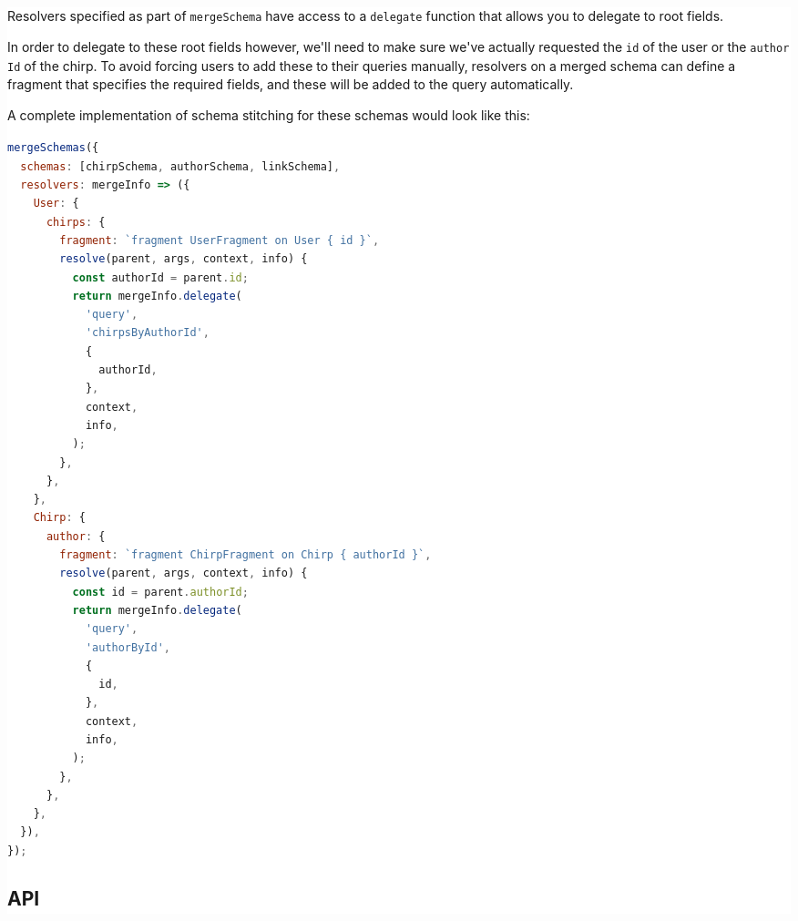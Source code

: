 Resolvers specified as part of `mergeSchema` have access to a `delegate` function that allows you to delegate to root fields.

In order to delegate to these root fields however, we'll need to make sure we've actually requested the `id` of the user or the `authorId` of the chirp. To avoid forcing users to add these to their queries manually, resolvers on a merged schema can define a fragment that specifies the required fields, and these will be added to the query automatically.

A complete implementation of schema stitching for these schemas would look like this:

```js
mergeSchemas({
  schemas: [chirpSchema, authorSchema, linkSchema],
  resolvers: mergeInfo => ({
    User: {
      chirps: {
        fragment: `fragment UserFragment on User { id }`,
        resolve(parent, args, context, info) {
          const authorId = parent.id;
          return mergeInfo.delegate(
            'query',
            'chirpsByAuthorId',
            {
              authorId,
            },
            context,
            info,
          );
        },
      },
    },
    Chirp: {
      author: {
        fragment: `fragment ChirpFragment on Chirp { authorId }`,
        resolve(parent, args, context, info) {
          const id = parent.authorId;
          return mergeInfo.delegate(
            'query',
            'authorById',
            {
              id,
            },
            context,
            info,
          );
        },
      },
    },
  }),
});
```

## API
